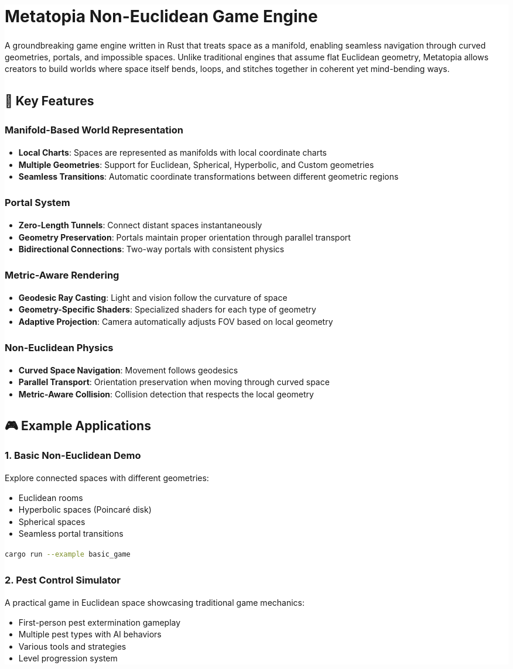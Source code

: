 # Metatopia Non-Euclidean Game Engine

A groundbreaking game engine written in Rust that treats space as a manifold, enabling seamless navigation through curved geometries, portals, and impossible spaces. Unlike traditional engines that assume flat Euclidean geometry, Metatopia allows creators to build worlds where space itself bends, loops, and stitches together in coherent yet mind-bending ways.

## 🌌 Key Features

### Manifold-Based World Representation
- **Local Charts**: Spaces are represented as manifolds with local coordinate charts
- **Multiple Geometries**: Support for Euclidean, Spherical, Hyperbolic, and Custom geometries
- **Seamless Transitions**: Automatic coordinate transformations between different geometric regions

### Portal System
- **Zero-Length Tunnels**: Connect distant spaces instantaneously
- **Geometry Preservation**: Portals maintain proper orientation through parallel transport
- **Bidirectional Connections**: Two-way portals with consistent physics

### Metric-Aware Rendering
- **Geodesic Ray Casting**: Light and vision follow the curvature of space
- **Geometry-Specific Shaders**: Specialized shaders for each type of geometry
- **Adaptive Projection**: Camera automatically adjusts FOV based on local geometry

### Non-Euclidean Physics
- **Curved Space Navigation**: Movement follows geodesics
- **Parallel Transport**: Orientation preservation when moving through curved space
- **Metric-Aware Collision**: Collision detection that respects the local geometry

## 🎮 Example Applications

### 1. Basic Non-Euclidean Demo
Explore connected spaces with different geometries:
- Euclidean rooms
- Hyperbolic spaces (Poincaré disk)
- Spherical spaces
- Seamless portal transitions

```bash
cargo run --example basic_game
```

### 2. Pest Control Simulator
A practical game in Euclidean space showcasing traditional game mechanics:
- First-person pest extermination gameplay
- Multiple pest types with AI behaviors
- Various tools and strategies
- Level progression system
